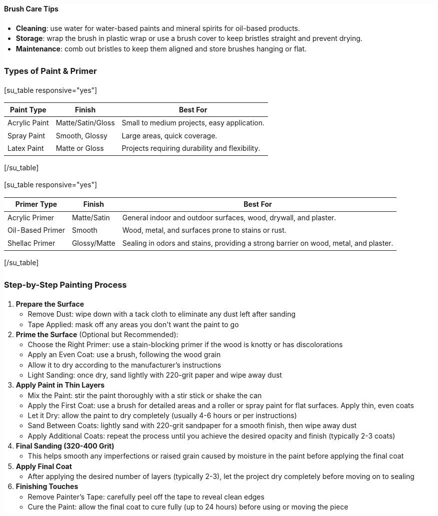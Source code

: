 #### Brush Care Tips

- **Cleaning**: use water for water-based paints and mineral spirits for oil-based products.
- **Storage**: wrap the brush in plastic wrap or use a brush cover to keep bristles straight and prevent drying.
- **Maintenance**: comb out bristles to keep them aligned and store brushes hanging or flat.

### Types of Paint & Primer

[su_table responsive="yes"]

| **Paint Type**   | **Finish**        | **Best For**                                                                          |
|------------------|-------------------|---------------------------------------------------------------------------------------|
| Acrylic Paint    | Matte/Satin/Gloss | Small to medium projects, easy application.                                           |
| Spray Paint      | Smooth, Glossy    | Large areas, quick coverage.                                                          |
| Latex Paint      | Matte or Gloss    | Projects requiring durability and flexibility.                                        |

[/su_table]

[su_table responsive="yes"]

| **Primer Type**  | **Finish**        | **Best For**                                                                          |
|------------------|-------------------|---------------------------------------------------------------------------------------|
| Acrylic Primer   | Matte/Satin       | General indoor and outdoor surfaces, wood, drywall, and plaster.                      |
| Oil-Based Primer | Smooth            | Wood, metal, and surfaces prone to stains or rust.                                    |
| Shellac Primer   | Glossy/Matte      | Sealing in odors and stains, providing a strong barrier on wood, metal, and plaster.  |

[/su_table]

### Step-by-Step Painting Process

1. **Prepare the Surface**
   - Remove Dust: wipe down with a tack cloth to eliminate any dust left after sanding
   - Tape Applied: mask off any areas you don't want the paint to go
1. **Prime the Surface** (Optional but Recommended):
   - Choose the Right Primer: use a stain-blocking primer if the wood is knotty or has discolorations
   - Apply an Even Coat: use a brush, following the wood grain
   - Allow it to dry according to the manufacturer’s instructions
   - Light Sanding: once dry, sand lightly with 220-grit paper and wipe away dust
1. **Apply Paint in Thin Layers**
   - Mix the Paint: stir the paint thoroughly with a stir stick or shake the can
   - Apply the First Coat: use a brush for detailed areas and a roller or spray paint for flat surfaces. Apply thin, even coats
   - Let it Dry: allow the paint to dry completely (usually 4-6 hours or per instructions)
   - Sand Between Coats: lightly sand with 220-grit sandpaper for a smooth finish, then wipe away dust
   - Apply Additional Coats: repeat the process until you achieve the desired opacity and finish (typically 2-3 coats)
1. **Final Sanding (320-400 Grit)**
   - This helps smooth any imperfections or raised grain caused by moisture in the paint before applying the final coat
1. **Apply Final Coat**  
   - After applying the desired number of layers (typically 2-3), let the project dry completely before moving on to sealing
1. **Finishing Touches**
   - Remove Painter’s Tape: carefully peel off the tape to reveal clean edges
   - Cure the Paint: allow the final coat to cure fully (up to 24 hours) before using or moving the piece
